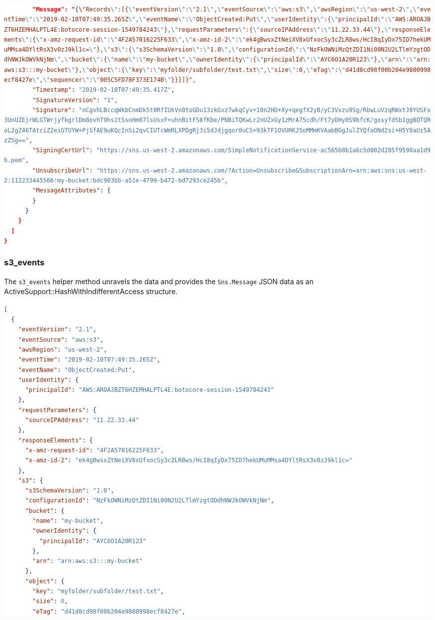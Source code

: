 ```json
        "Message": "{\"Records\":[{\"eventVersion\":\"2.1\",\"eventSource\":\"aws:s3\",\"awsRegion\":\"us-west-2\",\"eventTime\":\"2019-02-10T07:49:35.265Z\",\"eventName\":\"ObjectCreated:Put\",\"userIdentity\":{\"principalId\":\"AWS:AROAJBZT6HZEMHALPTL4E:botocore-session-1549784243\"},\"requestParameters\":{\"sourceIPAddress\":\"11.22.33.44\"},\"responseElements\":{\"x-amz-request-id\":\"4F2A57016225F633\",\"x-amz-id-2\":\"ek4gBwsxZtNeiXV8xUfxocSy3cZLR8ws/HcI8qIyDx75ID7hekUMuMMsa4DYltRsX3v0zJ9kl1c=\"},\"s3\":{\"s3SchemaVersion\":\"1.0\",\"configurationId\":\"NzFkOWNiMzQtZDI1Ni00N2U2LTlmYzgtODdhNWJkOWVkNjNm\",\"bucket\":{\"name\":\"my-bucket\",\"ownerIdentity\":{\"principalId\":\"AYC6O1A20R123\"},\"arn\":\"arn:aws:s3:::my-bucket\"},\"object\":{\"key\":\"myfolder/subfolder/test.txt\",\"size\":0,\"eTag\":\"d41d8cd98f00b204e9800998ecf8427e\",\"sequencer\":\"005C5FD78F373E174B\"}}}]}",
        "Timestamp": "2019-02-10T07:49:35.417Z",
        "SignatureVersion": "1",
        "Signature": "nCgvhLBccqWkbCnmDk5t0RfIUkVo0toGDu13zkGxz7wkqCyv+10n2HO+Xy+qegfX2yB/yC3Vxzu9Sg/RbwLuVzqRWxtJ8YUSFx3UnUZEjrWLGTWrjyfkgrlDm8ovhT9hs1tSsoHm07lsUsxF+uhnBitFS8fKbe/PNBiTQKwLr2nUZxGy1zMrA75cdh/Ft7yDHy0S9bfcK/gosyfdSb1ggBQTQRoL2gZ46TAtciZ2eiGTUYW+PjSfAE9uKQcInSi2qvCIUTcWmRLXPDgRj3i5dJdjgqor8uCS+93kTF1OVURKJ5oMMmKVAabBGgJulZYQfaONd2si+H5Y8aUz5AzZSg==",
        "SigningCertUrl": "https://sns.us-west-2.amazonaws.com/SimpleNotificationService-ac565b8b1a6c5d002d285f9598aa1d9b.pem",
        "UnsubscribeUrl": "https://sns.us-west-2.amazonaws.com/?Action=Unsubscribe&SubscriptionArn=arn:aws:sns:us-west-2:112233445566:my-bucket:bdc903bb-a51e-4799-b472-bd7293ce245b",
        "MessageAttributes": {
        }
      }
    }
  ]
}
```

### s3_events

The `s3_events` helper method unravels the data and provides the `Sns.Message` JSON data as an ActiveSupport::HashWithIndifferentAccess structure.

```json
[
  {
    "eventVersion": "2.1",
    "eventSource": "aws:s3",
    "awsRegion": "us-west-2",
    "eventTime": "2019-02-10T07:49:35.265Z",
    "eventName": "ObjectCreated:Put",
    "userIdentity": {
      "principalId": "AWS:AROAJBZT6HZEMHALPTL4E:botocore-session-1549784243"
    },
    "requestParameters": {
      "sourceIPAddress": "11.22.33.44"
    },
    "responseElements": {
      "x-amz-request-id": "4F2A57016225F633",
      "x-amz-id-2": "ek4gBwsxZtNeiXV8xUfxocSy3cZLR8ws/HcI8qIyDx75ID7hekUMuMMsa4DYltRsX3v0zJ9kl1c="
    },
    "s3": {
      "s3SchemaVersion": "1.0",
      "configurationId": "NzFkOWNiMzQtZDI1Ni00N2U2LTlmYzgtODdhNWJkOWVkNjNm",
      "bucket": {
        "name": "my-bucket",
        "ownerIdentity": {
          "principalId": "AYC6O1A20R123"
        },
        "arn": "arn:aws:s3:::my-bucket"
      },
      "object": {
        "key": "myfolder/subfolder/test.txt",
        "size": 0,
        "eTag": "d41d8cd98f00b204e9800998ecf8427e",
```